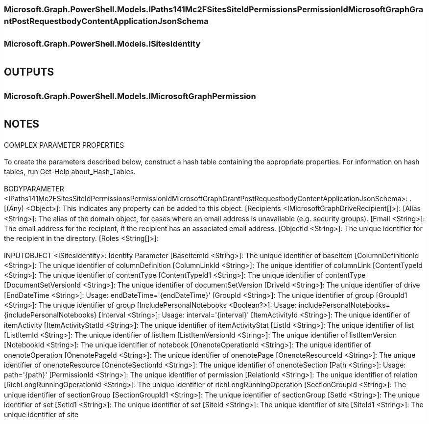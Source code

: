 ### Microsoft.Graph.PowerShell.Models.IPaths141Mc2FSitesSiteIdPermissionsPermissionIdMicrosoftGraphGrantPostRequestbodyContentApplicationJsonSchema
### Microsoft.Graph.PowerShell.Models.ISitesIdentity
## OUTPUTS

### Microsoft.Graph.PowerShell.Models.IMicrosoftGraphPermission
## NOTES
COMPLEX PARAMETER PROPERTIES

To create the parameters described below, construct a hash table containing the appropriate properties.
For information on hash tables, run Get-Help about_Hash_Tables.

BODYPARAMETER \<IPaths141Mc2FSitesSiteIdPermissionsPermissionIdMicrosoftGraphGrantPostRequestbodyContentApplicationJsonSchema\>: .
  \[(Any) \<Object\>\]: This indicates any property can be added to this object.
  \[Recipients \<IMicrosoftGraphDriveRecipient\[\]\>\]: 
    \[Alias \<String\>\]: The alias of the domain object, for cases where an email address is unavailable (e.g.
security groups).
    \[Email \<String\>\]: The email address for the recipient, if the recipient has an associated email address.
    \[ObjectId \<String\>\]: The unique identifier for the recipient in the directory.
  \[Roles \<String\[\]\>\]: 

INPUTOBJECT \<ISitesIdentity\>: Identity Parameter
  \[BaseItemId \<String\>\]: The unique identifier of baseItem
  \[ColumnDefinitionId \<String\>\]: The unique identifier of columnDefinition
  \[ColumnLinkId \<String\>\]: The unique identifier of columnLink
  \[ContentTypeId \<String\>\]: The unique identifier of contentType
  \[ContentTypeId1 \<String\>\]: The unique identifier of contentType
  \[DocumentSetVersionId \<String\>\]: The unique identifier of documentSetVersion
  \[DriveId \<String\>\]: The unique identifier of drive
  \[EndDateTime \<String\>\]: Usage: endDateTime='{endDateTime}'
  \[GroupId \<String\>\]: The unique identifier of group
  \[GroupId1 \<String\>\]: The unique identifier of group
  \[IncludePersonalNotebooks \<Boolean?\>\]: Usage: includePersonalNotebooks={includePersonalNotebooks}
  \[Interval \<String\>\]: Usage: interval='{interval}'
  \[ItemActivityId \<String\>\]: The unique identifier of itemActivity
  \[ItemActivityStatId \<String\>\]: The unique identifier of itemActivityStat
  \[ListId \<String\>\]: The unique identifier of list
  \[ListItemId \<String\>\]: The unique identifier of listItem
  \[ListItemVersionId \<String\>\]: The unique identifier of listItemVersion
  \[NotebookId \<String\>\]: The unique identifier of notebook
  \[OnenoteOperationId \<String\>\]: The unique identifier of onenoteOperation
  \[OnenotePageId \<String\>\]: The unique identifier of onenotePage
  \[OnenoteResourceId \<String\>\]: The unique identifier of onenoteResource
  \[OnenoteSectionId \<String\>\]: The unique identifier of onenoteSection
  \[Path \<String\>\]: Usage: path='{path}'
  \[PermissionId \<String\>\]: The unique identifier of permission
  \[RelationId \<String\>\]: The unique identifier of relation
  \[RichLongRunningOperationId \<String\>\]: The unique identifier of richLongRunningOperation
  \[SectionGroupId \<String\>\]: The unique identifier of sectionGroup
  \[SectionGroupId1 \<String\>\]: The unique identifier of sectionGroup
  \[SetId \<String\>\]: The unique identifier of set
  \[SetId1 \<String\>\]: The unique identifier of set
  \[SiteId \<String\>\]: The unique identifier of site
  \[SiteId1 \<String\>\]: The unique identifier of site